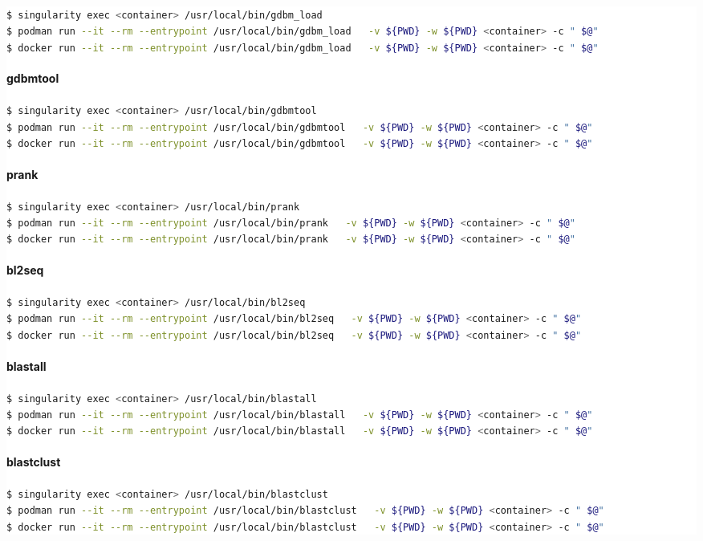 ```bash
$ singularity exec <container> /usr/local/bin/gdbm_load
$ podman run --it --rm --entrypoint /usr/local/bin/gdbm_load   -v ${PWD} -w ${PWD} <container> -c " $@"
$ docker run --it --rm --entrypoint /usr/local/bin/gdbm_load   -v ${PWD} -w ${PWD} <container> -c " $@"
```


#### gdbmtool

```bash
$ singularity exec <container> /usr/local/bin/gdbmtool
$ podman run --it --rm --entrypoint /usr/local/bin/gdbmtool   -v ${PWD} -w ${PWD} <container> -c " $@"
$ docker run --it --rm --entrypoint /usr/local/bin/gdbmtool   -v ${PWD} -w ${PWD} <container> -c " $@"
```


#### prank

```bash
$ singularity exec <container> /usr/local/bin/prank
$ podman run --it --rm --entrypoint /usr/local/bin/prank   -v ${PWD} -w ${PWD} <container> -c " $@"
$ docker run --it --rm --entrypoint /usr/local/bin/prank   -v ${PWD} -w ${PWD} <container> -c " $@"
```


#### bl2seq

```bash
$ singularity exec <container> /usr/local/bin/bl2seq
$ podman run --it --rm --entrypoint /usr/local/bin/bl2seq   -v ${PWD} -w ${PWD} <container> -c " $@"
$ docker run --it --rm --entrypoint /usr/local/bin/bl2seq   -v ${PWD} -w ${PWD} <container> -c " $@"
```


#### blastall

```bash
$ singularity exec <container> /usr/local/bin/blastall
$ podman run --it --rm --entrypoint /usr/local/bin/blastall   -v ${PWD} -w ${PWD} <container> -c " $@"
$ docker run --it --rm --entrypoint /usr/local/bin/blastall   -v ${PWD} -w ${PWD} <container> -c " $@"
```


#### blastclust

```bash
$ singularity exec <container> /usr/local/bin/blastclust
$ podman run --it --rm --entrypoint /usr/local/bin/blastclust   -v ${PWD} -w ${PWD} <container> -c " $@"
$ docker run --it --rm --entrypoint /usr/local/bin/blastclust   -v ${PWD} -w ${PWD} <container> -c " $@"
```
